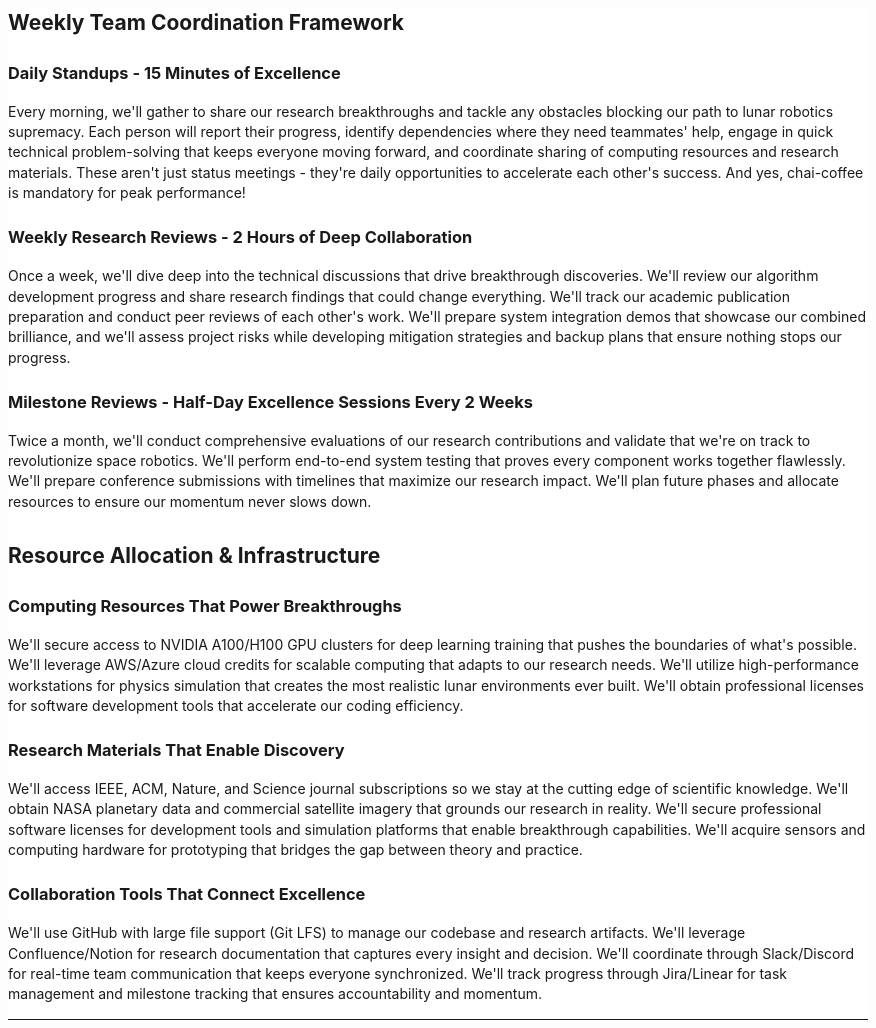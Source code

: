 
## Weekly Team Coordination Framework

### **Daily Standups - 15 Minutes of Excellence**
Every morning, we'll gather to share our research breakthroughs and tackle any obstacles blocking our path to lunar robotics supremacy. Each person will report their progress, identify dependencies where they need teammates' help, engage in quick technical problem-solving that keeps everyone moving forward, and coordinate sharing of computing resources and research materials. These aren't just status meetings - they're daily opportunities to accelerate each other's success. And yes, chai-coffee is mandatory for peak performance!

### **Weekly Research Reviews - 2 Hours of Deep Collaboration**
Once a week, we'll dive deep into the technical discussions that drive breakthrough discoveries. We'll review our algorithm development progress and share research findings that could change everything. We'll track our academic publication preparation and conduct peer reviews of each other's work. We'll prepare system integration demos that showcase our combined brilliance, and we'll assess project risks while developing mitigation strategies and backup plans that ensure nothing stops our progress.

### **Milestone Reviews - Half-Day Excellence Sessions Every 2 Weeks**
Twice a month, we'll conduct comprehensive evaluations of our research contributions and validate that we're on track to revolutionize space robotics. We'll perform end-to-end system testing that proves every component works together flawlessly. We'll prepare conference submissions with timelines that maximize our research impact. We'll plan future phases and allocate resources to ensure our momentum never slows down.

## Resource Allocation & Infrastructure

### **Computing Resources That Power Breakthroughs**
We'll secure access to NVIDIA A100/H100 GPU clusters for deep learning training that pushes the boundaries of what's possible. We'll leverage AWS/Azure cloud credits for scalable computing that adapts to our research needs. We'll utilize high-performance workstations for physics simulation that creates the most realistic lunar environments ever built. We'll obtain professional licenses for software development tools that accelerate our coding efficiency.

### **Research Materials That Enable Discovery**
We'll access IEEE, ACM, Nature, and Science journal subscriptions so we stay at the cutting edge of scientific knowledge. We'll obtain NASA planetary data and commercial satellite imagery that grounds our research in reality. We'll secure professional software licenses for development tools and simulation platforms that enable breakthrough capabilities. We'll acquire sensors and computing hardware for prototyping that bridges the gap between theory and practice.

### **Collaboration Tools That Connect Excellence**
We'll use GitHub with large file support (Git LFS) to manage our codebase and research artifacts. We'll leverage Confluence/Notion for research documentation that captures every insight and decision. We'll coordinate through Slack/Discord for real-time team communication that keeps everyone synchronized. We'll track progress through Jira/Linear for task management and milestone tracking that ensures accountability and momentum.

---